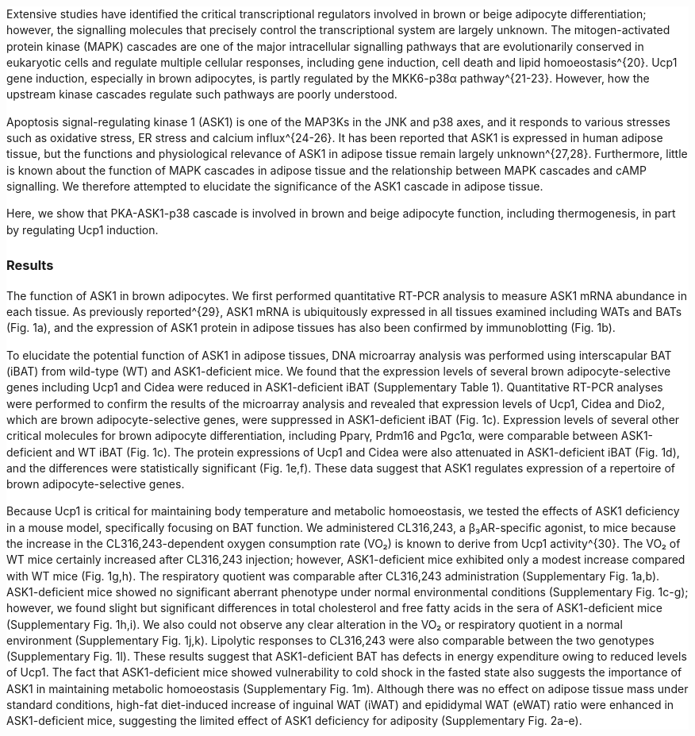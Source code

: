 Extensive studies have identified the critical transcriptional regulators involved in brown or beige adipocyte differentiation; however, the signalling molecules that precisely control the transcriptional system are largely unknown. The mitogen-activated protein kinase (MAPK) cascades are one of the major intracellular signalling pathways that are evolutionarily conserved in eukaryotic cells and regulate multiple cellular responses, including gene induction, cell death and lipid homoeostasis^{20}. Ucp1 gene induction, especially in brown adipocytes, is partly regulated by the MKK6-p38α pathway^{21-23}. However, how the upstream kinase cascades regulate such pathways are poorly understood.

Apoptosis signal-regulating kinase 1 (ASK1) is one of the MAP3Ks in the JNK and p38 axes, and it responds to various stresses such as oxidative stress, ER stress and calcium influx^{24-26}. It has been reported that ASK1 is expressed in human adipose tissue, but the functions and physiological relevance of ASK1 in adipose tissue remain largely unknown^{27,28}. Furthermore, little is known about the function of MAPK cascades in adipose tissue and the relationship between MAPK cascades and cAMP signalling. We therefore attempted to elucidate the significance of the ASK1 cascade in adipose tissue.

Here, we show that PKA-ASK1-p38 cascade is involved in brown and beige adipocyte function, including thermogenesis, in part by regulating Ucp1 induction.

### Results

The function of ASK1 in brown adipocytes. We first performed quantitative RT-PCR analysis to measure ASK1 mRNA abundance in each tissue. As previously reported^{29}, ASK1 mRNA is ubiquitously expressed in all tissues examined including WATs and BATs (Fig. 1a), and the expression of ASK1 protein in adipose tissues has also been confirmed by immunoblotting (Fig. 1b).

To elucidate the potential function of ASK1 in adipose tissues, DNA microarray analysis was performed using interscapular BAT (iBAT) from wild-type (WT) and ASK1-deficient mice. We found that the expression levels of several brown adipocyte-selective genes including Ucp1 and Cidea were reduced in ASK1-deficient iBAT (Supplementary Table 1). Quantitative RT-PCR analyses were performed to confirm the results of the microarray analysis and revealed that expression levels of Ucp1, Cidea and Dio2, which are brown adipocyte-selective genes, were suppressed in ASK1-deficient iBAT (Fig. 1c). Expression levels of several other critical molecules for brown adipocyte differentiation, including Pparγ, Prdm16 and Pgc1α, were comparable between ASK1-deficient and WT iBAT (Fig. 1c). The protein expressions of Ucp1 and Cidea were also attenuated in ASK1-deficient iBAT (Fig. 1d), and the differences were statistically significant (Fig. 1e,f). These data suggest that ASK1 regulates expression of a repertoire of brown adipocyte-selective genes.

Because Ucp1 is critical for maintaining body temperature and metabolic homoeostasis, we tested the effects of ASK1 deficiency in a mouse model, specifically focusing on BAT function. We administered CL316,243, a β₃AR-specific agonist, to mice because the increase in the CL316,243-dependent oxygen consumption rate (VO₂) is known to derive from Ucp1 activity^{30}. The VO₂ of WT mice certainly increased after CL316,243 injection; however, ASK1-deficient mice exhibited only a modest increase compared with WT mice (Fig. 1g,h). The respiratory quotient was comparable after CL316,243 administration (Supplementary Fig. 1a,b). ASK1-deficient mice showed no significant aberrant phenotype under normal environmental conditions (Supplementary Fig. 1c-g); however, we found slight but significant differences in total cholesterol and free fatty acids in the sera of ASK1-deficient mice (Supplementary Fig. 1h,i). We also could not observe any clear alteration in the VO₂ or respiratory quotient in a normal environment (Supplementary Fig. 1j,k). Lipolytic responses to CL316,243 were also comparable between the two genotypes (Supplementary Fig. 1l). These results suggest that ASK1-deficient BAT has defects in energy expenditure owing to reduced levels of Ucp1. The fact that ASK1-deficient mice showed vulnerability to cold shock in the fasted state also suggests the importance of ASK1 in maintaining metabolic homoeostasis (Supplementary Fig. 1m). Although there was no effect on adipose tissue mass under standard conditions, high-fat diet-induced increase of inguinal WAT (iWAT) and epididymal WAT (eWAT) ratio were enhanced in ASK1-deficient mice, suggesting the limited effect of ASK1 deficiency for adiposity (Supplementary Fig. 2a-e).
